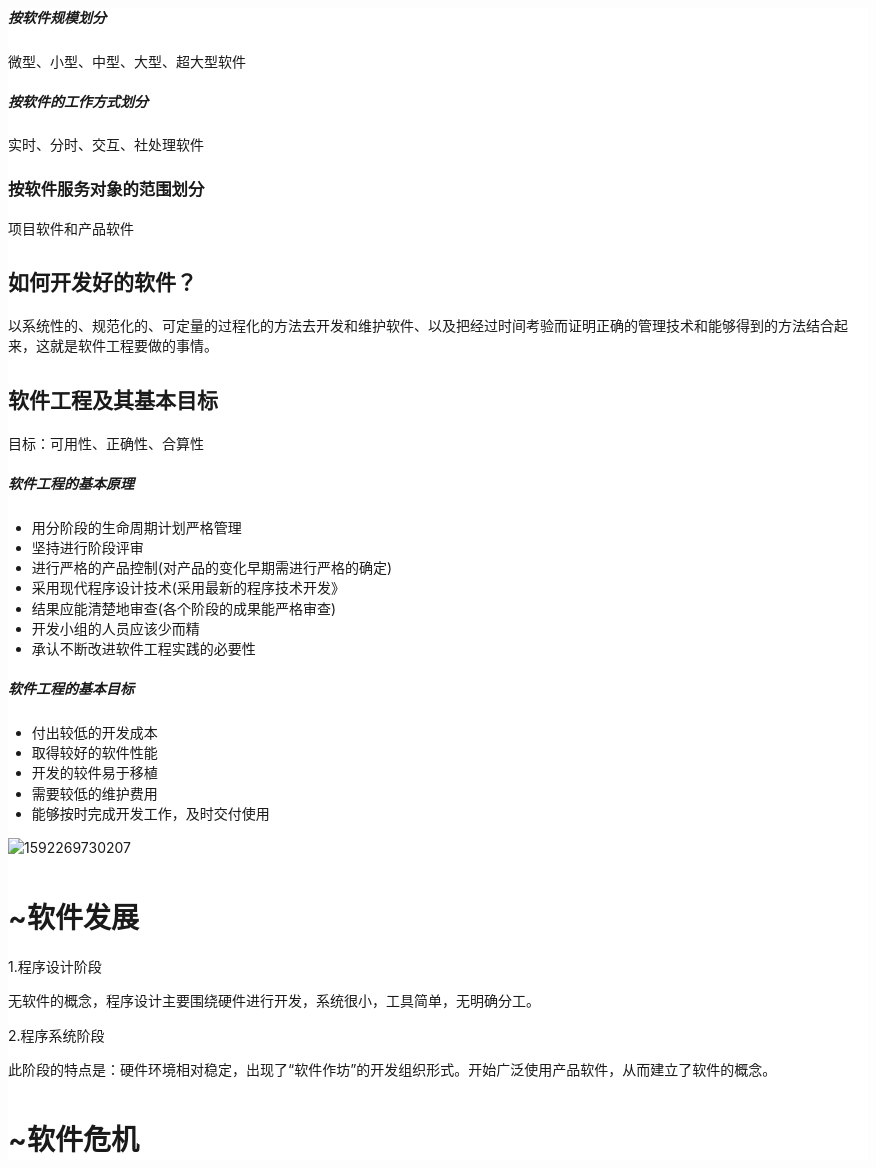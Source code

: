   ##### 按软件规模划分

  微型、小型、中型、大型、超大型软件

  #####  按软件的工作方式划分

  实时、分时、交互、社处理软件

  ### 按软件服务对象的范围划分

  项目软件和产品软件

  ## 如何开发好的软件？

  以系统性的、规范化的、可定量的过程化的方法去开发和维护软件、以及把经过时间考验而证明正确的管理技术和能够得到的方法结合起来，这就是软件工程要做的事情。

## 软件工程及其基本目标

目标：可用性、正确性、合算性

##### 软件工程的基本原理

* 用分阶段的生命周期计划严格管理
* 坚持进行阶段评审
* 进行严格的产品控制(对产品的变化早期需进行严格的确定)
* 采用现代程序设计技术(采用最新的程序技术开发》
* 结果应能清楚地审查(各个阶段的成果能严格审查)
* 开发小组的人员应该少而精
* 承认不断改进软件工程实践的必要性

##### 软件工程的基本目标

* 付出较低的开发成本
* 取得较好的软件性能
* 开发的较件易于移植
* 需要较低的维护费用
* 能够按时完成开发工作，及时交付使用

![1592269730207](D:\实训\Typora\%5CUsers%5CFengjinlong%5CAppData%5CRoaming%5CTypora%5Ctypora-user-images%5C1592269730207.png)

# ~软件发展

1.程序设计阶段 

无软件的概念，程序设计主要围绕硬件进行开发，系统很小，工具简单，无明确分工。

2.程序系统阶段 

此阶段的特点是：硬件环境相对稳定，出现了“软件作坊”的开发组织形式。开始广泛使用产品软件，从而建立了软件的概念。



# ~软件危机
